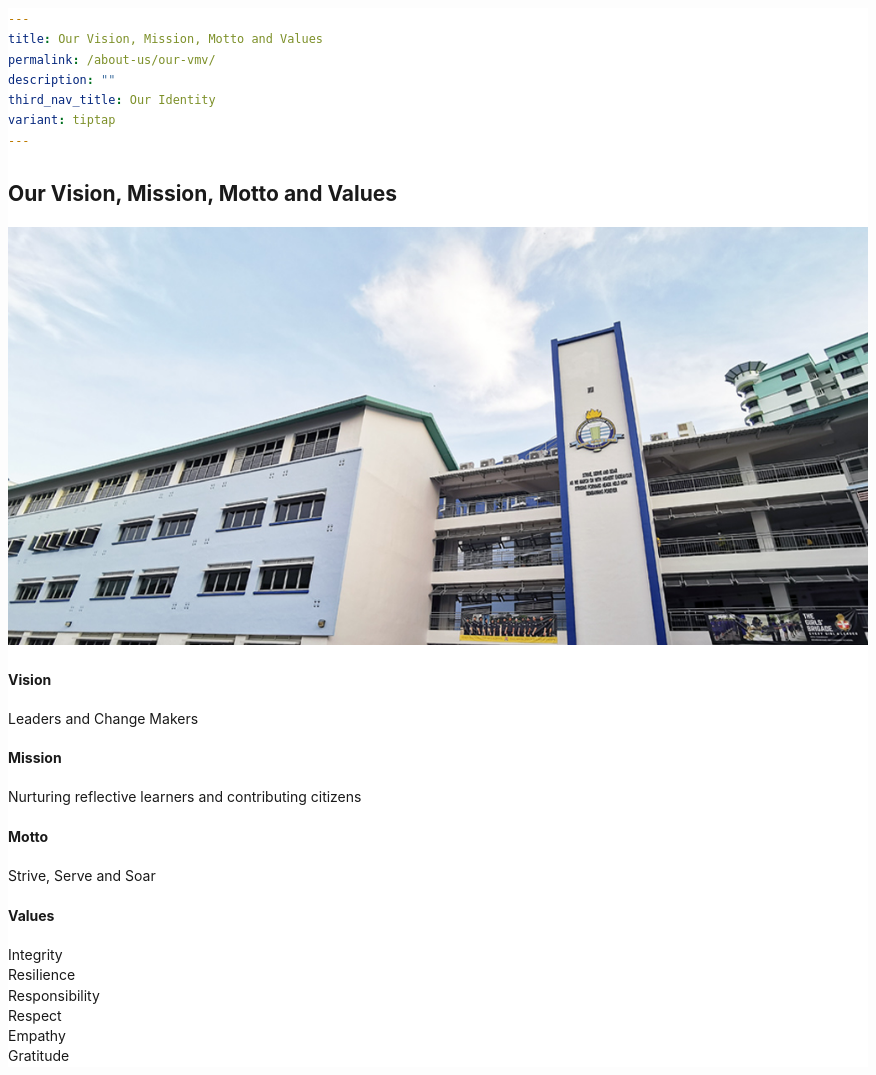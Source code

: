 ```yaml
---
title: Our Vision, Mission, Motto and Values
permalink: /about-us/our-vmv/
description: ""
third_nav_title: Our Identity
variant: tiptap
---
```

<h2>Our Vision, Mission, Motto and Values</h2><div class="isomer-image-wrapper"><img height="auto" width="100%" alt="" src="/images/School.png"></div><h4>Vision</h4><p>Leaders and Change Makers</p><h4>Mission</h4><p>Nurturing reflective learners and contributing citizens</p><h4>Motto</h4><p>Strive, Serve and Soar</p><h4>Values</h4><p>Integrity<br>Resilience<br>Responsibility<br>Respect<br>Empathy<br>Gratitude</p><p></p>